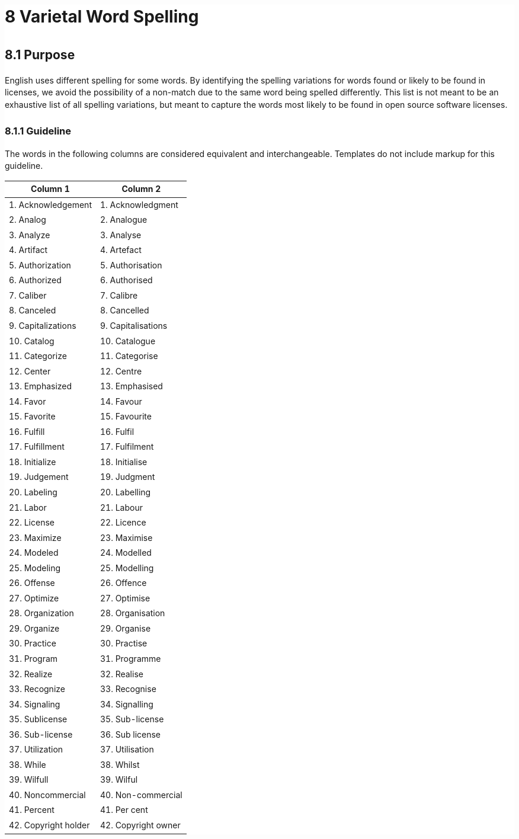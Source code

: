 # 8 Varietal Word Spelling

## 8.1 Purpose

English uses different spelling for some words. By identifying the spelling variations for words found or likely to be found in licenses, we avoid the possibility of a non-match due to the same word being spelled differently. This list is not meant to be an exhaustive list of all spelling variations, but meant to capture the words most likely to be found in open source software licenses.

### 8.1.1 Guideline

The words in the following columns are considered equivalent and interchangeable. Templates do not include markup for this guideline.

Column 1 | Column 2
-------- | --------
1. Acknowledgement | 1. Acknowledgment
2. Analog | 2. Analogue
3. Analyze | 3. Analyse
4. Artifact | 4. Artefact
5. Authorization | 5. Authorisation
6. Authorized | 6. Authorised
7. Caliber | 7. Calibre
8. Canceled | 8. Cancelled
9. Capitalizations | 9. Capitalisations
10. Catalog | 10. Catalogue
11. Categorize | 11. Categorise
12. Center | 12. Centre
13. Emphasized | 13. Emphasised
14. Favor | 14. Favour
15. Favorite | 15. Favourite
16. Fulfill | 16. Fulfil
17. Fulfillment | 17. Fulfilment
18. Initialize | 18. Initialise
19. Judgement | 19. Judgment
20. Labeling | 20. Labelling
21. Labor | 21. Labour
22. License | 22. Licence
23. Maximize | 23. Maximise
24. Modeled | 24. Modelled
25. Modeling | 25. Modelling
26. Offense | 26. Offence
27. Optimize | 27. Optimise
28. Organization | 28. Organisation
29. Organize | 29. Organise
30. Practice | 30. Practise
31. Program | 31. Programme
32. Realize | 32. Realise
33. Recognize | 33. Recognise
34. Signaling | 34. Signalling
35. Sublicense | 35. Sub-license
36. Sub-license | 36. Sub license
37. Utilization | 37. Utilisation
38. While | 38. Whilst
39. Wilfull | 39. Wilful
40. Noncommercial | 40. Non-commercial
41. Percent | 41. Per cent
42. Copyright holder | 42. Copyright owner
